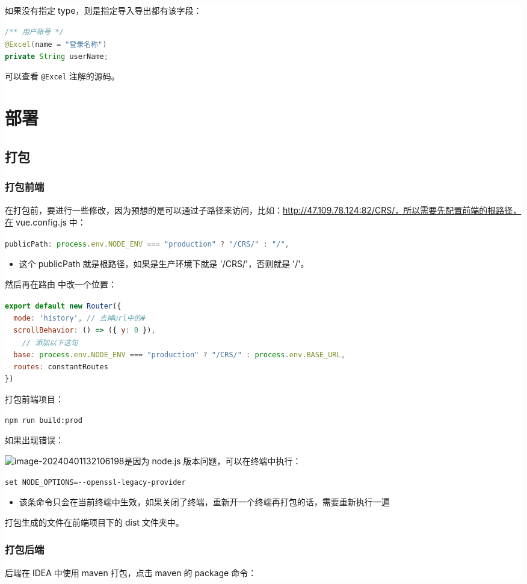 如果没有指定 type，则是指定导入导出都有该字段：

```java
/** 用户账号 */
@Excel(name = "登录名称")
private String userName;
```

可以查看 `@Excel` 注解的源码。

# 部署

## 打包

### 打包前端

在打包前，要进行一些修改，因为预想的是可以通过子路径来访问，比如：http://47.109.78.124:82/CRS/，所以需要先配置前端的根路径，在 vue.config.js 中：

```js
publicPath: process.env.NODE_ENV === "production" ? "/CRS/" : "/",
```

+ 这个 publicPath 就是根路径，如果是生产环境下就是 '/CRS/'，否则就是 '/'。

然后再在路由 中改一个位置：

```js
export default new Router({
  mode: 'history', // 去掉url中的#
  scrollBehavior: () => ({ y: 0 }),
    // 添加以下这句
  base: process.env.NODE_ENV === "production" ? "/CRS/" : process.env.BASE_URL,
  routes: constantRoutes
})
```

打包前端项目：

```
npm run build:prod
```

如果出现错误：

![image-20240401132106198](https://gitee.com/LowProfile666/image-bed/raw/master/img/202404011321294.png)是因为 node.js 版本问题，可以在终端中执行：

```
set NODE_OPTIONS=--openssl-legacy-provider
```

+ 该条命令只会在当前终端中生效，如果关闭了终端，重新开一个终端再打包的话，需要重新执行一遍

打包生成的文件在前端项目下的 dist 文件夹中。

### 打包后端

后端在 IDEA 中使用 maven 打包，点击 maven 的 package 命令：
